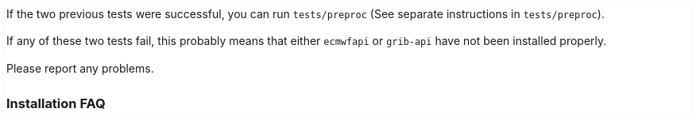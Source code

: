 If the two previous tests were successful, you can run `tests/preproc` (See separate instructions in `tests/preproc`). 

If any of these two tests fail, this probably means that either `ecmwfapi` or `grib-api` have not been installed properly. 

Please report any problems.

###  Installation FAQ ###




